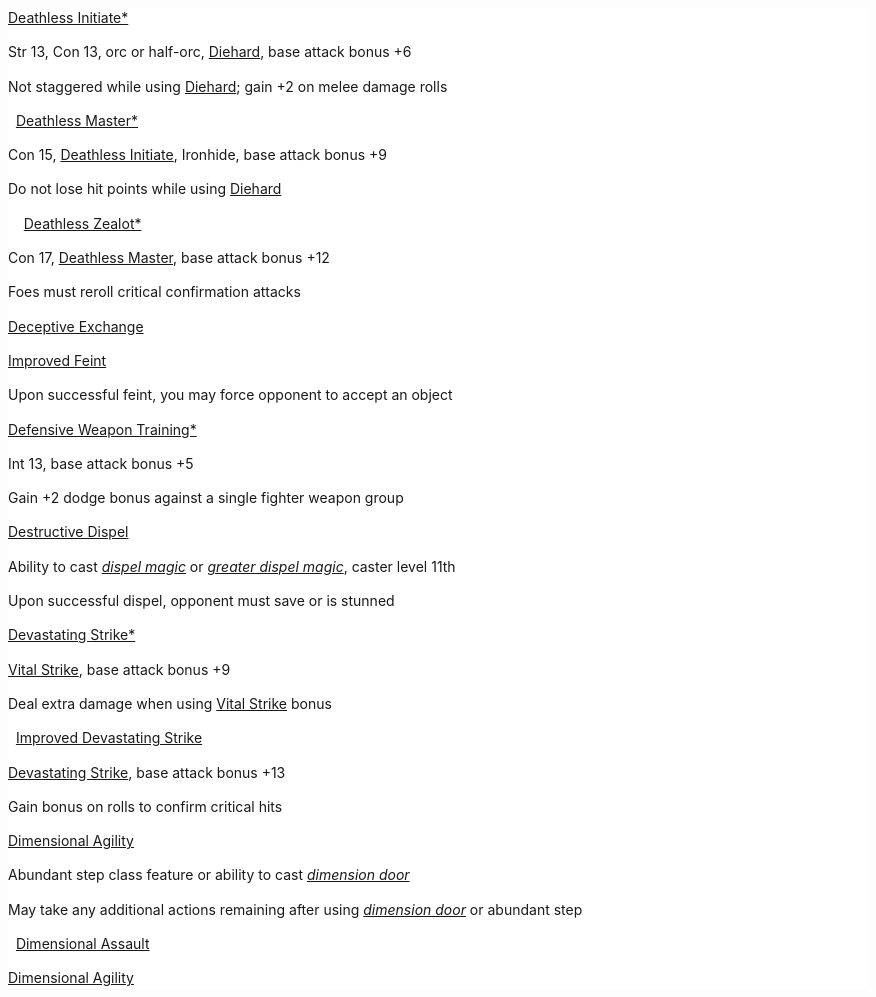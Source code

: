 [Deathless Initiate\*](#deathless-initiate)

Str 13, Con 13, orc or half-orc, [Diehard](/pathfinderRPG/prd/feats.html#_diehard), base attack bonus +6

Not staggered while using [Diehard](/pathfinderRPG/prd/feats.html#_diehard); gain +2 on melee damage rolls

  [Deathless Master\*](#deathless-master)

Con 15, [Deathless Initiate](#deathless-initiate), Ironhide, base attack bonus +9

Do not lose hit points while using [Diehard](/pathfinderRPG/prd/feats.html#_diehard)

    [Deathless Zealot\*](#deathless-zealot)

Con 17, [Deathless Master](#deathless-master), base attack bonus +12

Foes must reroll critical confirmation attacks

[Deceptive Exchange](#deceptive-exchange)

[Improved Feint](/pathfinderRPG/prd/feats.html#_improved-feint)

Upon successful feint, you may force opponent to accept an object

[Defensive Weapon Training\*](#defensive-weapon-training)

Int 13, base attack bonus +5

Gain +2 dodge bonus against a single fighter weapon group

[Destructive Dispel](#destructive-dispel)

Ability to cast *[dispel magic](/pathfinderRPG/prd/spells/dispelMagic.html#_dispel-magic)* or *[greater dispel magic](/pathfinderRPG/prd/spells/dispelMagic.html#_dispel-magic-greater)*, caster level 11th

Upon successful dispel, opponent must save or is stunned

[Devastating Strike\*](#devastating-strike)

[Vital Strike](/pathfinderRPG/prd/feats.html#_vital-strike), base attack bonus +9

Deal extra damage when using [Vital Strike](/pathfinderRPG/prd/feats.html#_vital-strike) bonus

  [Improved Devastating Strike](#improved-devastating-strike)

[Devastating Strike](#devastating-strike), base attack bonus +13

Gain bonus on rolls to confirm critical hits

[Dimensional Agility](#dimensional-agility)

Abundant step class feature or ability to cast *[dimension door](/pathfinderRPG/prd/spells/dimensionDoor.html#_dimension-door)*

May take any additional actions remaining after using *[dimension door](/pathfinderRPG/prd/spells/dimensionDoor.html#_dimension-door)* or abundant step

  [Dimensional Assault](#dimensional-assault)

[Dimensional Agility](#dimensional-agility)
